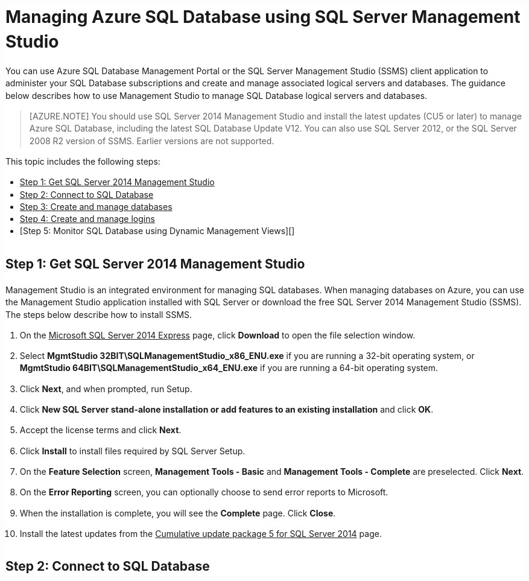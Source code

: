 
# Managing Azure SQL Database using SQL Server Management Studio 

You can use Azure SQL Database Management Portal or the SQL Server Management Studio (SSMS) client application to administer your SQL Database subscriptions and create and manage associated logical servers and databases. The guidance below describes how to use Management Studio to manage SQL Database logical servers and databases.

>[AZURE.NOTE] You should use SQL Server 2014 Management Studio and install the latest updates (CU5 or later) to manage Azure SQL Database, including the latest SQL Database Update V12. You can also use SQL Server 2012, or the SQL Server 2008 R2 version of SSMS. Earlier versions are not supported. 

This topic includes the following steps:

-   [Step 1: Get SQL Server 2014 Management Studio][]
-   [Step 2: Connect to SQL Database][]
-   [Step 3: Create and manage databases][]
-   [Step 4: Create and manage logins][]
-   [Step 5: Monitor SQL Database using Dynamic Management Views][]

<h2><a id="Step1" name="Step1"> </a>Step 1: Get SQL Server 2014 Management Studio</h2>

Management Studio is an integrated environment for
managing SQL databases. When managing 
databases on Azure, you can use the Management Studio application installed with
SQL Server or download the free SQL Server 2014 Management Studio (SSMS). The steps below describe
how to install SSMS.

1.  On the [Microsoft SQL Server 2014 Express][] page, click **Download** to open the file selection window.

2.  Select **MgmtStudio 32BIT\SQLManagementStudio_x86_ENU.exe** if you are running a 32-bit operating system, or **MgmtStudio 64BIT\SQLManagementStudio_x64_ENU.exe** if you are running a 64-bit operating system.

3.  Click **Next**, and when prompted, run Setup.

2.  Click **New SQL Server stand-alone installation or add features to an
    existing installation** and click **OK**.

3.  Accept the license terms and click **Next**.

4. Click **Install** to install files required by SQL Server Setup.

5.  On the **Feature Selection** screen, **Management Tools - Basic** and **Management Tools - Complete** are preselected. Click **Next**.

6.  On the **Error Reporting** screen, you can optionally choose to send
    error reports to Microsoft.

7.  When the installation is complete, you will see the **Complete**
    page. Click **Close**. 

8. Install the latest updates from the [Cumulative update package 5 for SQL Server 2014][] page.

<h2><a id="Step2" name="Step2"> </a>Step 2: Connect to SQL Database</h2>


  [How to use Azure SQL Database]: http://www.windowsazure.com/develop/net/how-to-guides/sql-azure/
  [Step 1: Get SQL Server 2014 Management Studio]: #Step1
  [Step 2: Connect to SQL Database]: #Step2
  [Step 3: Create and manage databases]: #Step3
  [Step 4: Create and manage logins]: #Step4
  [Microsoft SQL Server 2014 Express]: http://www.microsoft.com/download/details.aspx?id=42299
  [Cumulative update package 5 for SQL Server 2014]: http://support2.microsoft.com/kb/3011055
  [SSMS Installer - Select installation type]: /media/installer_installation_type.png
  [SSMS Installer - Select features]: /media/installer_feature_selection.png
  [SSMS Installer - Installation complete]: /media/installer_completed.png
  [Azure Management Portal]: http://manage.windowsazure.com/
  [Get SQL Database server name from Management Portal]: /media/portal_get_database_name.png
  [Connect to SSMS]: /media/ssms_connect.png
  [Connect to SSMS -- properties]: /media/ssms_connect_properties.png
  [Transact-SQL Reference (SQL Database)]: http://msdn.microsoft.com/library/bb510741(v=sql.120).aspx
  [CREATE DATABASE (SQL Database)]: https://msdn.microsoft.com/library/dn268335.aspx
  [ALTER DATABASE (SQL Database)]: https://msdn.microsoft.com/library/ms174269.aspx
  [DROP DATABASE (SQL Database)]: https://msdn.microsoft.com/library/ms178613.aspx
  [Managing Databases and Logins in SQL Database]: http://msdn.microsoft.com/library/windowsazure/ee336235.aspx
  [CREATE LOGIN (SQL Database)]: https://msdn.microsoft.com/library/ms189751.aspx
  [CREATE USER (SQL Database)]: https://msdn.microsoft.com/library/ms173463.aspx
  [sp_addrolemember (Transact-SQL)]: http://msdn.microsoft.com/library/ms187750.aspx
  [ALTER LOGIN (SQL Database)]: https://msdn.microsoft.com/library/ms189828.aspx
  [Monitoring SQL Database using Dynamic Management Views]: http://msdn.microsoft.com/library/windowsazure/ff394114.aspx
  [Introducing SQL Database]: http://azure.microsoft.com/services/sql-database/